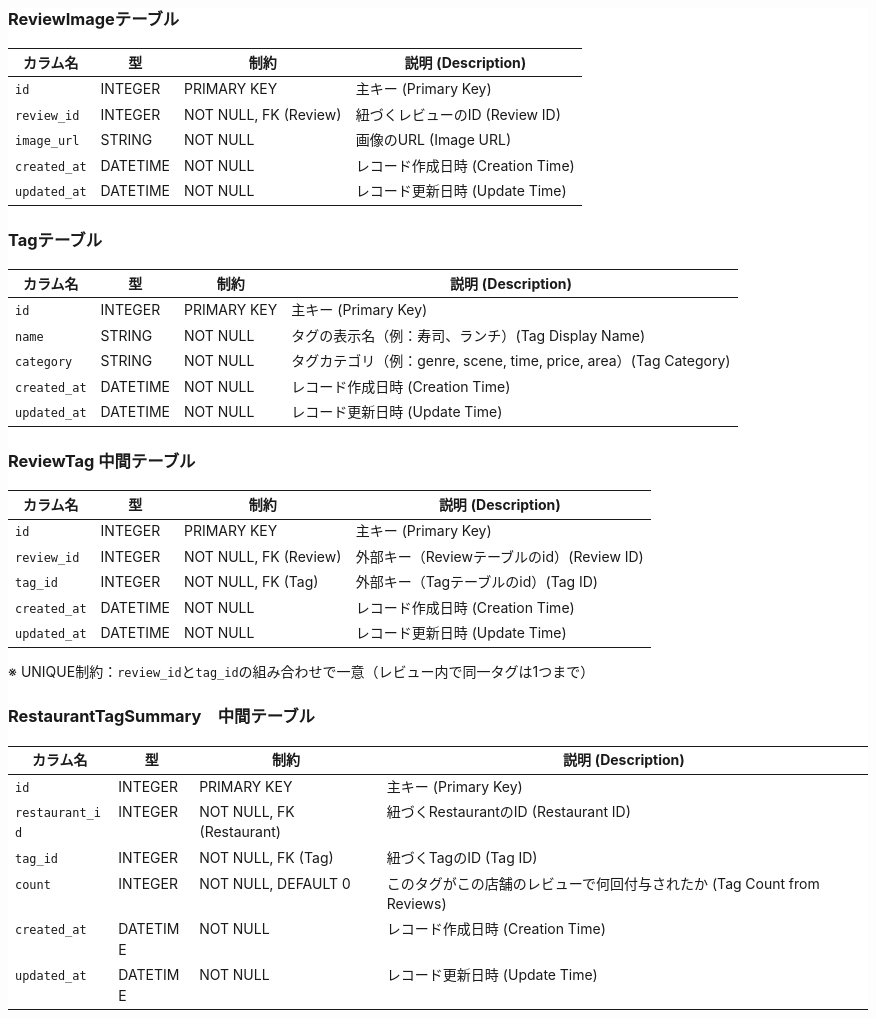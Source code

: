 ### ReviewImageテーブル

| **カラム名** | **型** | **制約** | **説明 (Description)** |
| --- | --- | --- | --- |
| `id` | INTEGER | PRIMARY KEY | 主キー (Primary Key) |
| `review_id` | INTEGER | NOT NULL, FK (Review) | 紐づくレビューのID (Review ID) |
| `image_url` | STRING | NOT NULL | 画像のURL (Image URL) |
| `created_at` | DATETIME | NOT NULL | レコード作成日時 (Creation Time) |
| `updated_at` | DATETIME | NOT NULL | レコード更新日時 (Update Time) |

### Tagテーブル

| **カラム名** | **型** | **制約** | **説明 (Description)** |
| --- | --- | --- | --- |
| `id` | INTEGER | PRIMARY KEY | 主キー (Primary Key) |
| `name` | STRING | NOT NULL | タグの表示名（例：寿司、ランチ）(Tag Display Name) |
| `category` | STRING | NOT NULL | タグカテゴリ（例：genre, scene, time, price, area）(Tag Category) |
| `created_at` | DATETIME | NOT NULL | レコード作成日時 (Creation Time) |
| `updated_at` | DATETIME | NOT NULL | レコード更新日時 (Update Time) |

### ReviewTag 中間テーブル

| **カラム名** | **型** | **制約** | **説明 (Description)** |
| --- | --- | --- | --- |
| `id` | INTEGER | PRIMARY KEY | 主キー (Primary Key) |
| `review_id` | INTEGER | NOT NULL, FK (Review) | 外部キー（Reviewテーブルのid）(Review ID) |
| `tag_id` | INTEGER | NOT NULL, FK (Tag) | 外部キー（Tagテーブルのid）(Tag ID) |
| `created_at` | DATETIME | NOT NULL | レコード作成日時 (Creation Time) |
| `updated_at` | DATETIME | NOT NULL | レコード更新日時 (Update Time) |

※ UNIQUE制約：`review_id`と`tag_id`の組み合わせで一意（レビュー内で同一タグは1つまで）

### RestaurantTagSummary　中間テーブル

| **カラム名** | **型** | **制約** | **説明 (Description)** |
| --- | --- | --- | --- |
| `id` | INTEGER | PRIMARY KEY | 主キー (Primary Key) |
| `restaurant_id` | INTEGER | NOT NULL, FK (Restaurant) | 紐づくRestaurantのID (Restaurant ID) |
| `tag_id` | INTEGER | NOT NULL, FK (Tag) | 紐づくTagのID (Tag ID) |
| `count` | INTEGER | NOT NULL, DEFAULT 0 | このタグがこの店舗のレビューで何回付与されたか (Tag Count from Reviews) |
| `created_at` | DATETIME | NOT NULL | レコード作成日時 (Creation Time) |
| `updated_at` | DATETIME | NOT NULL | レコード更新日時 (Update Time) |
